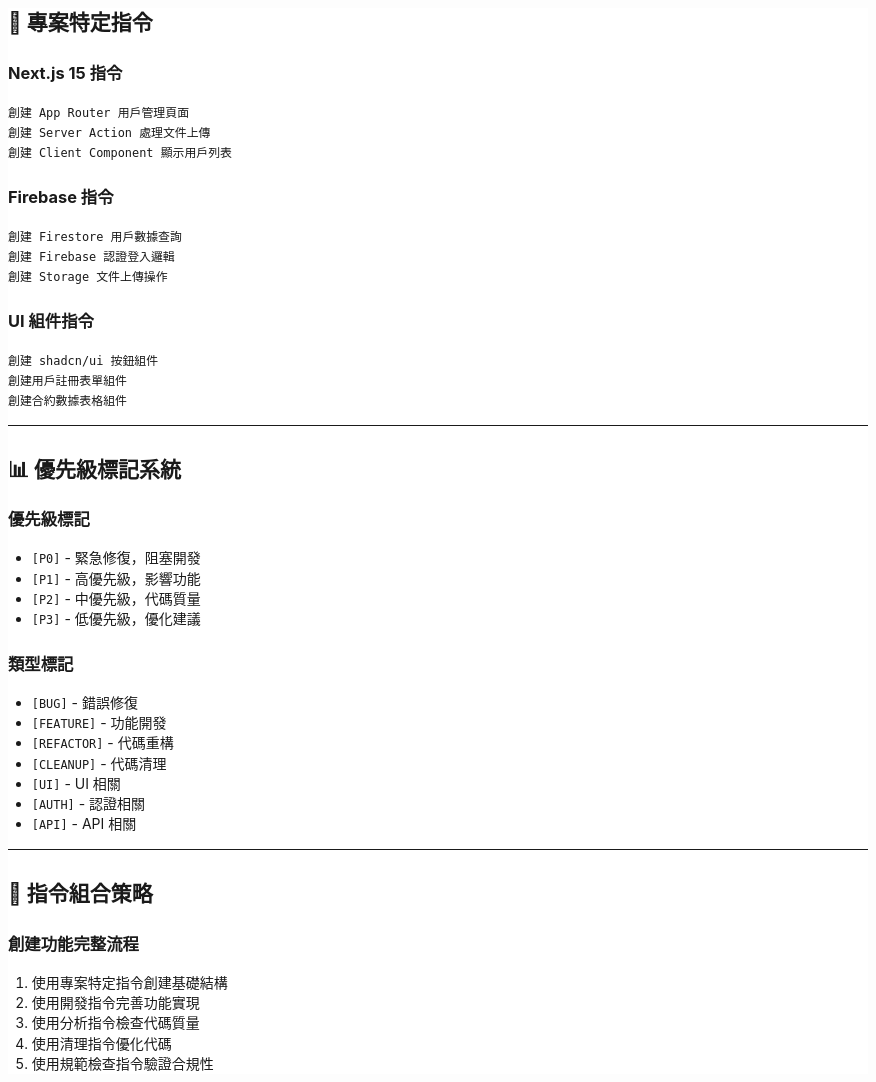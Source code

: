 
## 🎯 專案特定指令

### Next.js 15 指令
```
創建 App Router 用戶管理頁面
創建 Server Action 處理文件上傳
創建 Client Component 顯示用戶列表
```

### Firebase 指令
```
創建 Firestore 用戶數據查詢
創建 Firebase 認證登入邏輯
創建 Storage 文件上傳操作
```

### UI 組件指令
```
創建 shadcn/ui 按鈕組件
創建用戶註冊表單組件
創建合約數據表格組件
```

---

## 📊 優先級標記系統

### 優先級標記
- `[P0]` - 緊急修復，阻塞開發
- `[P1]` - 高優先級，影響功能
- `[P2]` - 中優先級，代碼質量
- `[P3]` - 低優先級，優化建議

### 類型標記
- `[BUG]` - 錯誤修復
- `[FEATURE]` - 功能開發
- `[REFACTOR]` - 代碼重構
- `[CLEANUP]` - 代碼清理
- `[UI]` - UI 相關
- `[AUTH]` - 認證相關
- `[API]` - API 相關

---

## 🔧 指令組合策略

### 創建功能完整流程
1. 使用專案特定指令創建基礎結構
2. 使用開發指令完善功能實現
3. 使用分析指令檢查代碼質量
4. 使用清理指令優化代碼
5. 使用規範檢查指令驗證合規性
